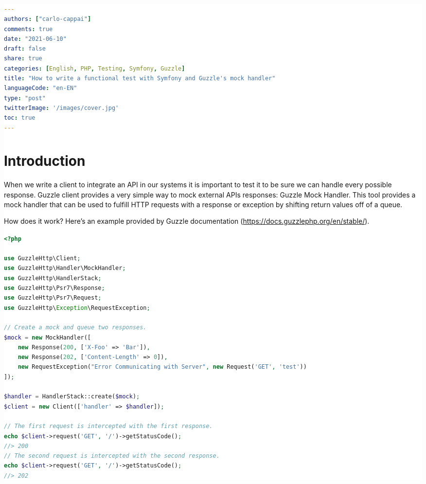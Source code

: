 ```yaml
---
authors: ["carlo-cappai"]
comments: true
date: "2021-06-10"
draft: false
share: true
categories: [English, PHP, Testing, Symfony, Guzzle]
title: "How to write a functional test with Symfony and Guzzle's mock handler"
languageCode: "en-EN"
type: "post"
twitterImage: '/images/cover.jpg'
toc: true
---
```


# Introduction

When we write a client to integrate an API in our systems it is important to test it to be sure we can handle every possible response.
Guzzle client provides a very simple way to mock external APIs responses: Guzzle Mock Handler. This tool provides a mock handler 
that can be used to fulfill HTTP requests with a response or exception by shifting return values off of a queue.

How does it work? Here’s an example provided by Guzzle documentation (https://docs.guzzlephp.org/en/stable/).

```php
<?php

use GuzzleHttp\Client;
use GuzzleHttp\Handler\MockHandler;
use GuzzleHttp\HandlerStack;
use GuzzleHttp\Psr7\Response;
use GuzzleHttp\Psr7\Request;
use GuzzleHttp\Exception\RequestException;

// Create a mock and queue two responses.
$mock = new MockHandler([
    new Response(200, ['X-Foo' => 'Bar']),
    new Response(202, ['Content-Length' => 0]),
    new RequestException("Error Communicating with Server", new Request('GET', 'test'))
]);

$handler = HandlerStack::create($mock);
$client = new Client(['handler' => $handler]);

// The first request is intercepted with the first response.
echo $client->request('GET', '/')->getStatusCode();
//> 200
// The second request is intercepted with the second response.
echo $client->request('GET', '/')->getStatusCode();
//> 202
```
